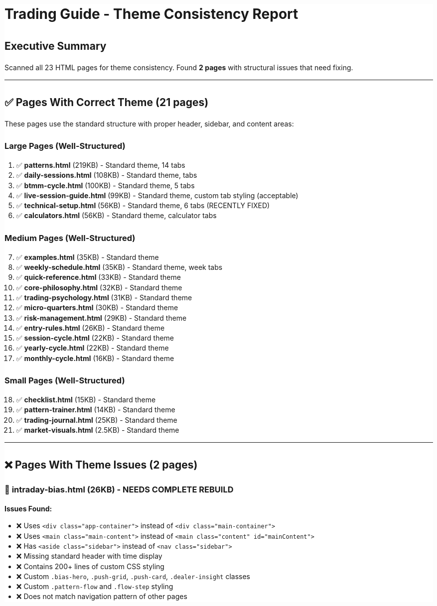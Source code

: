 # Trading Guide - Theme Consistency Report

## Executive Summary

Scanned all 23 HTML pages for theme consistency. Found **2 pages** with structural issues that need fixing.

---

## ✅ Pages With Correct Theme (21 pages)

These pages use the standard structure with proper header, sidebar, and content areas:

### Large Pages (Well-Structured)
1. ✅ **patterns.html** (219KB) - Standard theme, 14 tabs
2. ✅ **daily-sessions.html** (108KB) - Standard theme, tabs
3. ✅ **btmm-cycle.html** (100KB) - Standard theme, 5 tabs
4. ✅ **live-session-guide.html** (99KB) - Standard theme, custom tab styling (acceptable)
5. ✅ **technical-setup.html** (56KB) - Standard theme, 6 tabs (RECENTLY FIXED)
6. ✅ **calculators.html** (56KB) - Standard theme, calculator tabs

### Medium Pages (Well-Structured)
7. ✅ **examples.html** (35KB) - Standard theme
8. ✅ **weekly-schedule.html** (35KB) - Standard theme, week tabs
9. ✅ **quick-reference.html** (33KB) - Standard theme
10. ✅ **core-philosophy.html** (32KB) - Standard theme
11. ✅ **trading-psychology.html** (31KB) - Standard theme
12. ✅ **micro-quarters.html** (30KB) - Standard theme
13. ✅ **risk-management.html** (29KB) - Standard theme
14. ✅ **entry-rules.html** (26KB) - Standard theme
15. ✅ **session-cycle.html** (22KB) - Standard theme
16. ✅ **yearly-cycle.html** (22KB) - Standard theme
17. ✅ **monthly-cycle.html** (16KB) - Standard theme

### Small Pages (Well-Structured)
18. ✅ **checklist.html** (15KB) - Standard theme
19. ✅ **pattern-trainer.html** (14KB) - Standard theme
20. ✅ **trading-journal.html** (25KB) - Standard theme
21. ✅ **market-visuals.html** (2.5KB) - Standard theme

---

## ❌ Pages With Theme Issues (2 pages)

### 🔴 **intraday-bias.html** (26KB) - NEEDS COMPLETE REBUILD

**Issues Found:**
- ❌ Uses `<div class="app-container">` instead of `<div class="main-container">`
- ❌ Uses `<main class="main-content">` instead of `<main class="content" id="mainContent">`
- ❌ Has `<aside class="sidebar">` instead of `<nav class="sidebar">`
- ❌ Missing standard header with time display
- ❌ Contains 200+ lines of custom CSS styling
- ❌ Custom `.bias-hero`, `.push-grid`, `.push-card`, `.dealer-insight` classes
- ❌ Custom `.pattern-flow` and `.flow-step` styling
- ❌ Does not match navigation pattern of other pages
